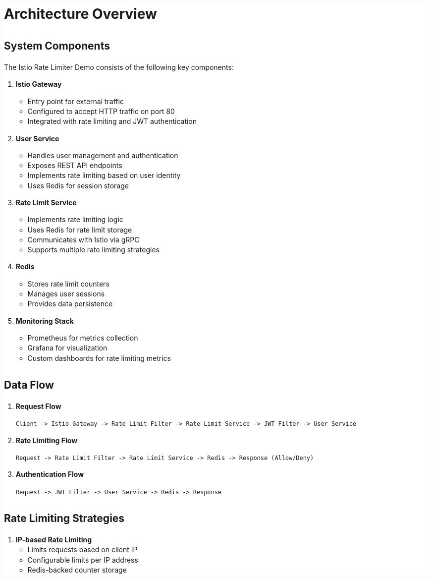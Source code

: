 # Architecture Overview

## System Components

The Istio Rate Limiter Demo consists of the following key components:

1. **Istio Gateway**
   - Entry point for external traffic
   - Configured to accept HTTP traffic on port 80
   - Integrated with rate limiting and JWT authentication

2. **User Service**
   - Handles user management and authentication
   - Exposes REST API endpoints
   - Implements rate limiting based on user identity
   - Uses Redis for session storage

3. **Rate Limit Service**
   - Implements rate limiting logic
   - Uses Redis for rate limit storage
   - Communicates with Istio via gRPC
   - Supports multiple rate limiting strategies

4. **Redis**
   - Stores rate limit counters
   - Manages user sessions
   - Provides data persistence

5. **Monitoring Stack**
   - Prometheus for metrics collection
   - Grafana for visualization
   - Custom dashboards for rate limiting metrics

## Data Flow

1. **Request Flow**
   ```
   Client -> Istio Gateway -> Rate Limit Filter -> Rate Limit Service -> JWT Filter -> User Service
   ```

2. **Rate Limiting Flow**
   ```
   Request -> Rate Limit Filter -> Rate Limit Service -> Redis -> Response (Allow/Deny)
   ```

3. **Authentication Flow**
   ```
   Request -> JWT Filter -> User Service -> Redis -> Response
   ```

## Rate Limiting Strategies

1. **IP-based Rate Limiting**
   - Limits requests based on client IP
   - Configurable limits per IP address
   - Redis-backed counter storage
